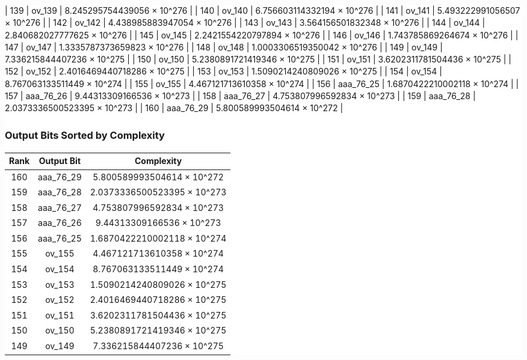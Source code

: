 | 139 | ov_139 | 8.245295754439056 × 10^276 |
| 140 | ov_140 | 6.756603114332194 × 10^276 |
| 141 | ov_141 | 5.493222991056507 × 10^276 |
| 142 | ov_142 | 4.438985883947054 × 10^276 |
| 143 | ov_143 | 3.564156501832348 × 10^276 |
| 144 | ov_144 | 2.840682027777625 × 10^276 |
| 145 | ov_145 | 2.2421554220797894 × 10^276 |
| 146 | ov_146 | 1.743785869264674 × 10^276 |
| 147 | ov_147 | 1.3335787373659823 × 10^276 |
| 148 | ov_148 | 1.0003306519350042 × 10^276 |
| 149 | ov_149 | 7.336215844407236 × 10^275 |
| 150 | ov_150 | 5.2380891721419346 × 10^275 |
| 151 | ov_151 | 3.6202311781504436 × 10^275 |
| 152 | ov_152 | 2.4016469440718286 × 10^275 |
| 153 | ov_153 | 1.5090214240809026 × 10^275 |
| 154 | ov_154 | 8.767063133511449 × 10^274 |
| 155 | ov_155 | 4.467121713610358 × 10^274 |
| 156 | aaa_76_25 | 1.6870422210002118 × 10^274 |
| 157 | aaa_76_26 | 9.44313309166536 × 10^273 |
| 158 | aaa_76_27 | 4.753807996592834 × 10^273 |
| 159 | aaa_76_28 | 2.0373336500523395 × 10^273 |
| 160 | aaa_76_29 | 5.800589993504614 × 10^272 |

### Output Bits Sorted by Complexity

| Rank | Output Bit | Complexity |
|:----:|:----------:|:----------:|
| 160 | aaa_76_29 | 5.800589993504614 × 10^272 |
| 159 | aaa_76_28 | 2.0373336500523395 × 10^273 |
| 158 | aaa_76_27 | 4.753807996592834 × 10^273 |
| 157 | aaa_76_26 | 9.44313309166536 × 10^273 |
| 156 | aaa_76_25 | 1.6870422210002118 × 10^274 |
| 155 | ov_155 | 4.467121713610358 × 10^274 |
| 154 | ov_154 | 8.767063133511449 × 10^274 |
| 153 | ov_153 | 1.5090214240809026 × 10^275 |
| 152 | ov_152 | 2.4016469440718286 × 10^275 |
| 151 | ov_151 | 3.6202311781504436 × 10^275 |
| 150 | ov_150 | 5.2380891721419346 × 10^275 |
| 149 | ov_149 | 7.336215844407236 × 10^275 |